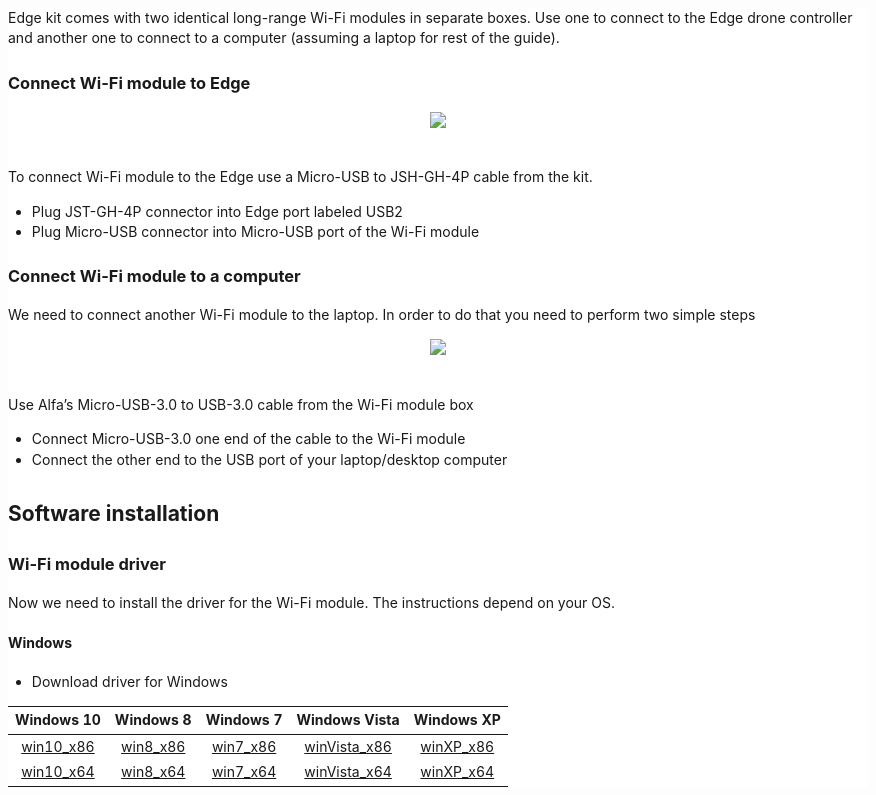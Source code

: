 Edge kit comes with two identical long-range Wi-Fi modules in separate boxes.
Use one to connect to the Edge drone controller and another one to connect to a computer (assuming a laptop for rest of the guide).

### Connect Wi-Fi module to Edge

<div style="text-align: center;"><img src="../img/quickstart/edge_to_wifi_top_view.png" style="width: 550px;"></div><br>

To connect Wi-Fi module to the Edge use a Micro-USB to JSH-GH-4P cable from the kit.

* Plug JST-GH-4P connector into Edge port labeled USB2
* Plug Micro-USB connector into Micro-USB port of the Wi-Fi module

### Connect Wi-Fi module to a computer

We need to connect another Wi-Fi module to the laptop. In order to do that you need to perform two simple steps

<div style="text-align: center;"><img src="../img/quickstart/wifi_to_laptop.png" style="width: 550px;"></div><br>

Use Alfa’s Micro-USB-3.0 to USB-3.0 cable from the Wi-Fi module box

* Connect Micro-USB-3.0 one end of the cable to the Wi-Fi module
* Connect the other end to the USB port of your laptop/desktop computer

## Software installation

### Wi-Fi module driver

Now we need to install the driver for the Wi-Fi module. The instructions depend on your OS.

#### Windows


* Download driver for Windows

<center>

Windows 10 | Windows 8 | Windows 7 | Windows Vista | Windows XP
:---:|:---:|:---:|:---:|:---:
[win10_x86](https://files.emlid.com/edge/drivers/windows/Win10_x86_Realtek_USB_Driver_1030.24.0601.2017.rar) | [win8_x86](https://files.emlid.com/edge/drivers/windows/Win8_x86_Realtek_USB_Driver_1030.21.0302.2017.rar) | [win7_x86](https://files.emlid.com/edge/drivers/windows/Win7_x86_Realtek_USB_Driver_1030.21.0302.2017.rar) | [winVista_x86](https://files.emlid.com/edge/drivers/windows/Vista_x86_Realtek_USB_Driver_1030.21.0302.2017.rar) | [winXP_x86](https://files.emlid.com/edge/drivers/windows/WinXP_x86_Realtek_USB_Driver_1030.21.0302.2017.rar)
[win10_x64](https://files.emlid.com/edge/drivers/windows/Win10_x64_Realtek_USB_Driver_1030.24.0601.2017.rar) | [win8_x64](https://files.emlid.com/edge/drivers/windows/Win8_x64_Realtek_USB_Driver_1030.21.0302.2017.rar) | [win7_x64](https://files.emlid.com/edge/drivers/windows/Win7_x64_Realtek_USB_Driver_1030.21.0302.2017.rar) | [winVista_x64](https://files.emlid.com/edge/drivers/windows/Vista_x64_Realtek_USB_Driver_1030.21.0302.2017.rar) | [winXP_x64](https://files.emlid.com/edge/drivers/windows/WinXP_x64_Realtek_USB_Driver_1030.21.0302.2017.rar)

</center>
